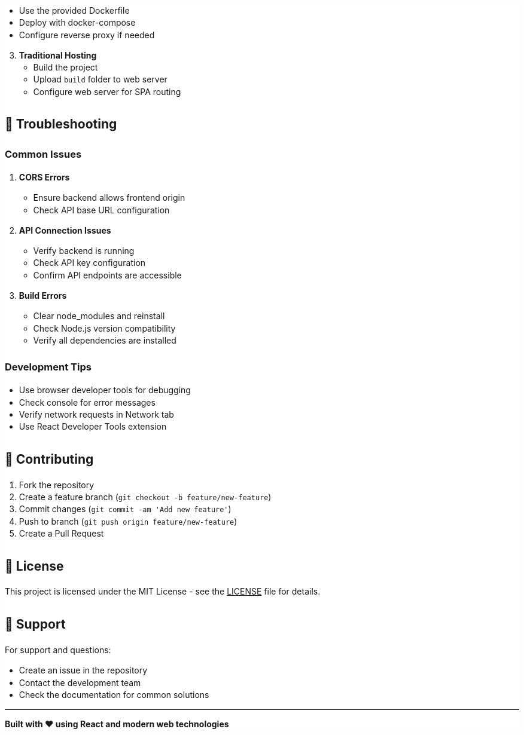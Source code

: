    - Use the provided Dockerfile
   - Deploy with docker-compose
   - Configure reverse proxy if needed

3. **Traditional Hosting**
   - Build the project
   - Upload `build` folder to web server
   - Configure web server for SPA routing

## 🐛 Troubleshooting

### Common Issues

1. **CORS Errors**

   - Ensure backend allows frontend origin
   - Check API base URL configuration

2. **API Connection Issues**

   - Verify backend is running
   - Check API key configuration
   - Confirm API endpoints are accessible

3. **Build Errors**
   - Clear node_modules and reinstall
   - Check Node.js version compatibility
   - Verify all dependencies are installed

### Development Tips

- Use browser developer tools for debugging
- Check console for error messages
- Verify network requests in Network tab
- Use React Developer Tools extension

## 📝 Contributing

1. Fork the repository
2. Create a feature branch (`git checkout -b feature/new-feature`)
3. Commit changes (`git commit -am 'Add new feature'`)
4. Push to branch (`git push origin feature/new-feature`)
5. Create a Pull Request

## 📄 License

This project is licensed under the MIT License - see the [LICENSE](LICENSE) file for details.

## 🤝 Support

For support and questions:

- Create an issue in the repository
- Contact the development team
- Check the documentation for common solutions

---

**Built with ❤️ using React and modern web technologies**
